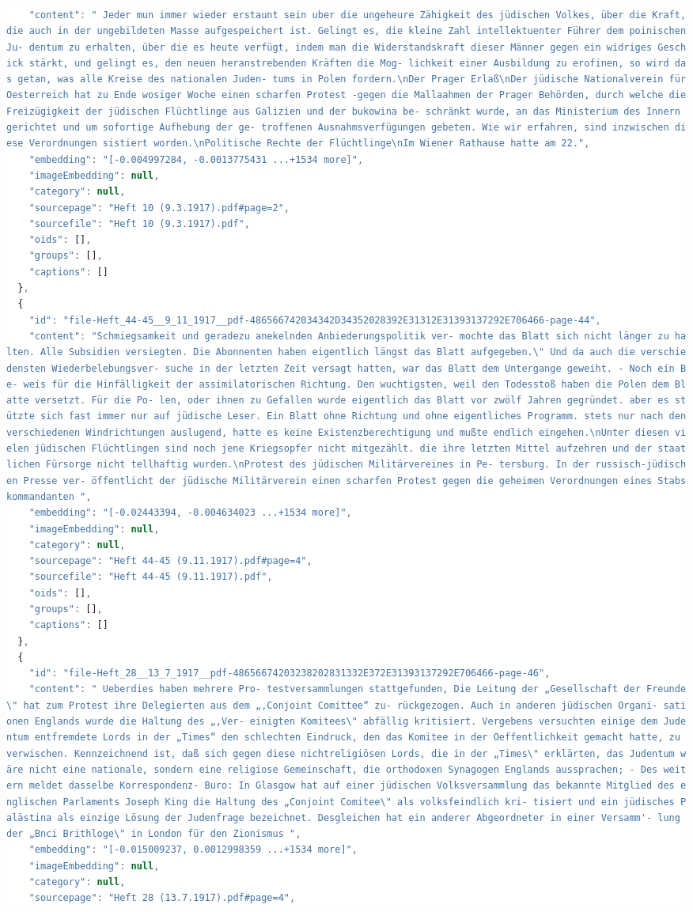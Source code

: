 ```Javascript
    "content": " Jeder mun immer wieder erstaunt sein uber die ungeheure Zähigkeit des jüdischen Volkes, über die Kraft, die auch in der ungebildeten Masse aufgespeichert ist. Gelingt es, die kleine Zahl intellektuenter Führer dem poinischen Ju- dentum zu erhalten, über die es heute verfügt, indem man die Widerstandskraft dieser Männer gegen ein widriges Geschick stärkt, und gelingt es, den neuen heranstrebenden Kräften die Mog- lichkeit einer Ausbildung zu erofinen, so wird das getan, was alle Kreise des nationalen Juden- tums in Polen fordern.\nDer Prager Erlaß\nDer jüdische Nationalverein für Oesterreich hat zu Ende wosiger Woche einen scharfen Protest -gegen die Mallaahmen der Prager Behörden, durch welche die Freizügigkeit der jüdischen Flüchtlinge aus Galizien und der bukowina be- schränkt wurde, an das Ministerium des Innern gerichtet und um sofortige Aufhebung der ge- troffenen Ausnahmsverfügungen gebeten. Wie wir erfahren, sind inzwischen diese Verordnungen sistiert worden.\nPolitische Rechte der Flüchtlinge\nIm Wiener Rathause hatte am 22.",
    "embedding": "[-0.004997284, -0.0013775431 ...+1534 more]",
    "imageEmbedding": null,
    "category": null,
    "sourcepage": "Heft 10 (9.3.1917).pdf#page=2",
    "sourcefile": "Heft 10 (9.3.1917).pdf",
    "oids": [],
    "groups": [],
    "captions": []
  },
  {
    "id": "file-Heft_44-45__9_11_1917__pdf-486566742034342D34352028392E31312E31393137292E706466-page-44",
    "content": "Schmiegsamkeit und geradezu anekelnden Anbiederungspolitik ver- mochte das Blatt sich nicht länger zu halten. Alle Subsidien versiegten. Die Abonnenten haben eigentlich längst das Blatt aufgegeben.\" Und da auch die verschiedensten Wiederbelebungsver- suche in der letzten Zeit versagt hatten, war das Blatt dem Untergange geweiht. - Noch ein Be- weis für die Hinfälligkeit der assimilatorischen Richtung. Den wuchtigsten, weil den Todesstoß haben die Polen dem Blatte versetzt. Für die Po- len, oder ihnen zu Gefallen wurde eigentlich das Blatt vor zwölf Jahren gegründet. aber es stützte sich fast immer nur auf jüdische Leser. Ein Blatt ohne Richtung und ohne eigentliches Programm. stets nur nach den verschiedenen Windrichtungen auslugend, hatte es keine Existenzberechtigung und mußte endlich eingehen.\nUnter diesen vielen jüdischen Flüchtlingen sind noch jene Kriegsopfer nicht mitgezählt. die ihre letzten Mittel aufzehren und der staatlichen Fürsorge nicht tellhaftig wurden.\nProtest des jüdischen Militärvereines in Pe- tersburg. In der russisch-jüdischen Presse ver- öffentlicht der jüdische Militärverein einen scharfen Protest gegen die geheimen Verordnungen eines Stabskommandanten ",
    "embedding": "[-0.02443394, -0.004634023 ...+1534 more]",
    "imageEmbedding": null,
    "category": null,
    "sourcepage": "Heft 44-45 (9.11.1917).pdf#page=4",
    "sourcefile": "Heft 44-45 (9.11.1917).pdf",
    "oids": [],
    "groups": [],
    "captions": []
  },
  {
    "id": "file-Heft_28__13_7_1917__pdf-48656674203238202831332E372E31393137292E706466-page-46",
    "content": " Ueberdies haben mehrere Pro- testversammlungen stattgefunden, Die Leitung der „Gesellschaft der Freunde\" hat zum Protest ihre Delegierten aus dem „,Conjoint Comittee“ zu- rückgezogen. Auch in anderen jüdischen Organi- sationen Englands wurde die Haltung des „,Ver- einigten Komitees\" abfällig kritisiert. Vergebens versuchten einige dem Judentum entfremdete Lords in der „Times“ den schlechten Eindruck, den das Komitee in der Oeffentlichkeit gemacht hatte, zu verwischen. Kennzeichnend ist, daß sich gegen diese nichtreligiösen Lords, die in der „Times\" erklärten, das Judentum wäre nicht eine nationale, sondern eine religiose Gemeinschaft, die orthodoxen Synagogen Englands aussprachen; - Des weitern meldet dasselbe Korrespondenz- Buro: In Glasgow hat auf einer jüdischen Volksversammlung das bekannte Mitglied des englischen Parlaments Joseph King die Haltung des „Conjoint Comitee\" als volksfeindlich kri- tisiert und ein jüdisches Palästina als einzige Lösung der Judenfrage bezeichnet. Desgleichen hat ein anderer Abgeordneter in einer Versamm'- lung der „Bnci Brithloge\" in London für den Zionismus ",
    "embedding": "[-0.015009237, 0.0012998359 ...+1534 more]",
    "imageEmbedding": null,
    "category": null,
    "sourcepage": "Heft 28 (13.7.1917).pdf#page=4",
```